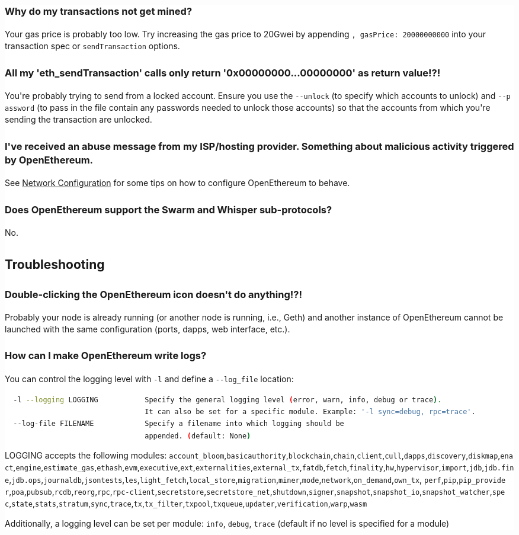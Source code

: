 ### Why do my transactions not get mined?
Your gas price is probably too low. Try increasing the gas price to 20Gwei by appending `, gasPrice: 20000000000` into your transaction spec or `sendTransaction` options.

### All my 'eth_sendTransaction' calls only return '0x00000000...00000000' as return value!?!
You're probably trying to send from a locked account. Ensure you use the `--unlock` (to specify which accounts to unlock) and `--password` (to pass in the file contain any passwords needed to unlock those accounts) so that the accounts from which you're sending the transaction are unlocked.

### I've received an abuse message from my ISP/hosting provider. Something about malicious activity triggered by OpenEthereum.
See [Network Configuration](Network-Configuration) for some tips on how to configure OpenEthereum to behave.

### Does OpenEthereum support the Swarm and Whisper sub-protocols?
No.

## Troubleshooting

### Double-clicking the OpenEthereum icon doesn't do anything!?!
Probably your node is already running (or another node is running, i.e., Geth) and another instance of OpenEthereum cannot be launched with the same configuration (ports, dapps, web interface, etc.).

### How can I make OpenEthereum write logs?

You can control the logging level with `-l` and define a `--log_file` location:

```bash
  -l --logging LOGGING           Specify the general logging level (error, warn, info, debug or trace).
                                 It can also be set for a specific module. Example: '-l sync=debug, rpc=trace'.
  --log-file FILENAME            Specify a filename into which logging should be
                                 appended. (default: None)
```
LOGGING accepts the following modules:
`account_bloom`,`basicauthority`,`blockchain`,`chain`,`client`,`cull`,`dapps`,`discovery`,`diskmap`,`enact`,`engine`,`estimate_gas`,`ethash`,`evm`,`executive`,`ext`,`externalities`,`external_tx`,`fatdb`,`fetch`,`finality`,`hw`,`hypervisor`,`import`,`jdb`,`jdb.fine`,`jdb.ops`,`journaldb`,`jsontests`,`les`,`light_fetch`,`local_store`,`migration`,`miner`,`mode`,`network`,`on_demand`,`own_tx`, `perf`,`pip`,`pip_provider`,`poa`,`pubsub`,`rcdb`,`reorg`,`rpc`,`rpc-client`,`secretstore`,`secretstore_net`,`shutdown`,`signer`,`snapshot`,`snapshot_io`,`snapshot_watcher`,`spec`,`state`,`stats`,`stratum`,`sync`,`trace`,`tx`,`tx_filter`,`txpool`,`txqueue`,`updater`,`verification`,`warp`,`wasm`

Additionally, a logging level can  be set per module:
`info`, `debug`, `trace` (default if no level is specified for a module)
